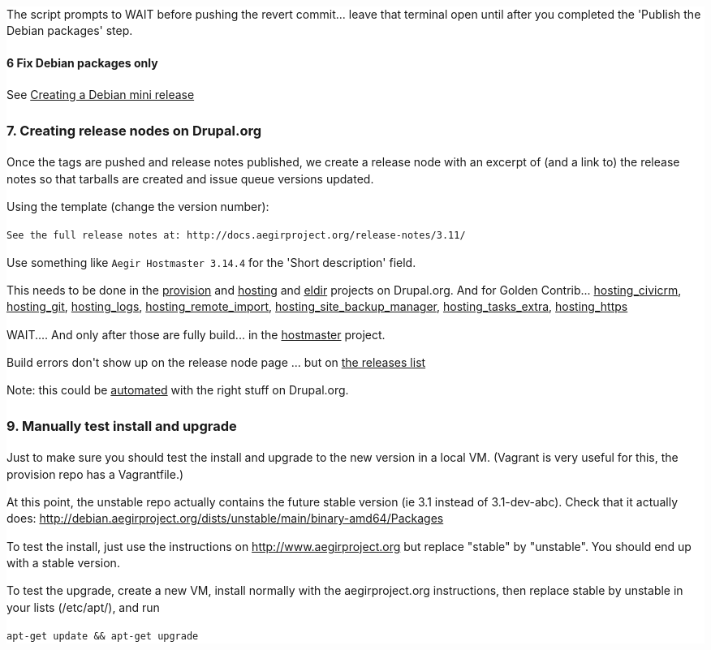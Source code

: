 The script prompts to WAIT before pushing the revert commit... leave that terminal open until after you completed the 'Publish the Debian packages' step.


#### 6 Fix Debian packages only

See [Creating a Debian mini release](/develop/debian-packaging/#creating-a-debian-mini-release)

### 7. Creating release nodes on Drupal.org

Once the tags are pushed and release notes published, we create a release node with an excerpt of (and a link to) the release notes so that tarballs are created and issue queue versions updated.

Using the template (change the version number):
```
See the full release notes at: http://docs.aegirproject.org/release-notes/3.11/
```

Use something like `Aegir Hostmaster 3.14.4` for the 'Short description' field.

This needs to be done in the [provision](https://drupal.org/node/add/project-release/196005) and [hosting](https://drupal.org/node/add/project-release/196008) and [eldir](https://drupal.org/node/add/project-release/452774) projects on Drupal.org.
And for Golden Contrib...
[hosting_civicrm](https://drupal.org/node/add/project-release/1982662),
[hosting_git](https://drupal.org/node/add/project-release/2217793),
[hosting_logs](https://www.drupal.org/node/add/project-release/1871490),
[hosting_remote_import](https://drupal.org/node/add/project-release/1405640),
[hosting_site_backup_manager](https://drupal.org/node/add/project-release/1459830),
[hosting_tasks_extra](https://drupal.org/node/add/project-release/1738498),
[hosting_https](https://drupal.org/node/add/project-release/2910575)

WAIT.... And only after those are fully build... in the [hostmaster](https://drupal.org/node/add/project-release/195997) project.

Build errors don't show up on the release node page ... but on [the releases list](https://www.drupal.org/project/hostmaster/releases)

Note: this could be [automated](https://www.drupal.org/node/1050618) with the right stuff on Drupal.org.


### 9. Manually test install and upgrade

Just to make sure you should test the install and upgrade to the new version in a local VM. (Vagrant is very useful for this, the provision repo has a Vagrantfile.)

At this point, the unstable repo actually contains the future stable version (ie 3.1 instead of 3.1-dev-abc). Check that it actually does: <http://debian.aegirproject.org/dists/unstable/main/binary-amd64/Packages>

To test the install, just use the instructions on http://www.aegirproject.org but replace "stable" by "unstable". You should end up with a stable version.

To test the upgrade, create a new VM, install normally with the aegirproject.org instructions, then replace stable by unstable in your lists (/etc/apt/), and run

    apt-get update && apt-get upgrade
